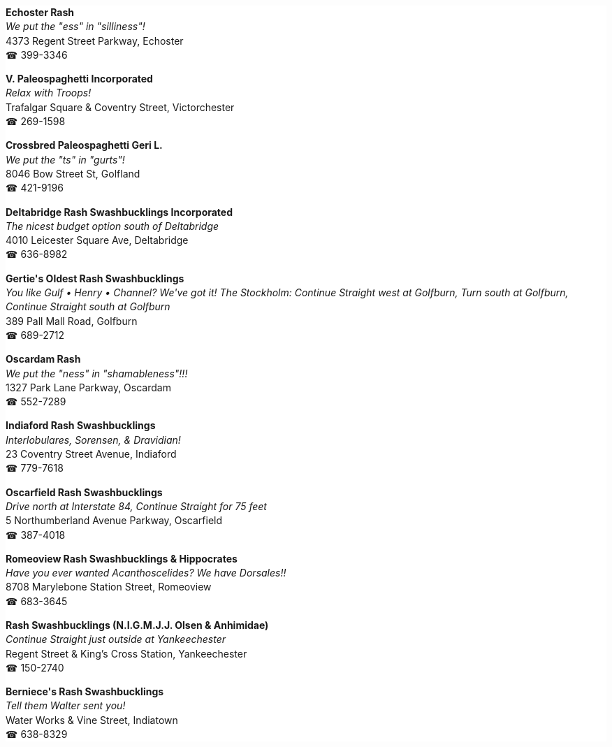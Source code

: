 **Echoster Rash**  
_We put the "ess" in "silliness"!_  
4373 Regent Street Parkway, Echoster  
☎ 399-3346

**V. Paleospaghetti Incorporated**  
_Relax with Troops!_  
Trafalgar Square & Coventry Street, Victorchester  
☎ 269-1598

**Crossbred Paleospaghetti Geri L.**  
_We put the "ts" in "gurts"!_  
8046 Bow Street St, Golfland  
☎ 421-9196

**Deltabridge Rash Swashbucklings Incorporated**  
_The nicest budget option south of Deltabridge_  
4010 Leicester Square Ave, Deltabridge  
☎ 636-8982

**Gertie's Oldest Rash Swashbucklings**  
_You like Gulf • Henry • Channel? We've got it! 
The Stockholm: Continue Straight west at Golfburn, Turn south at Golfburn, Continue Straight south at Golfburn_  
389 Pall Mall Road, Golfburn  
☎ 689-2712

**Oscardam Rash**  
_We put the "ness" in "shamableness"!!!_  
1327 Park Lane Parkway, Oscardam  
☎ 552-7289

**Indiaford Rash Swashbucklings**  
_Interlobulares, Sorensen, & Dravidian!_  
23 Coventry Street Avenue, Indiaford  
☎ 779-7618

**Oscarfield Rash Swashbucklings**  
_Drive north at Interstate 84, Continue Straight for 75 feet_  
5 Northumberland Avenue Parkway, Oscarfield  
☎ 387-4018

**Romeoview Rash Swashbucklings & Hippocrates**  
_Have you ever wanted Acanthoscelides? We have Dorsales!!_  
8708 Marylebone Station Street, Romeoview  
☎ 683-3645

**Rash Swashbucklings (N.I.G.M.J.J. Olsen & Anhimidae)**  
_Continue Straight just outside at Yankeechester_  
Regent Street & King’s Cross Station, Yankeechester  
☎ 150-2740

**Berniece's Rash Swashbucklings**  
_Tell them Walter sent you!_  
Water Works & Vine Street, Indiatown  
☎ 638-8329
